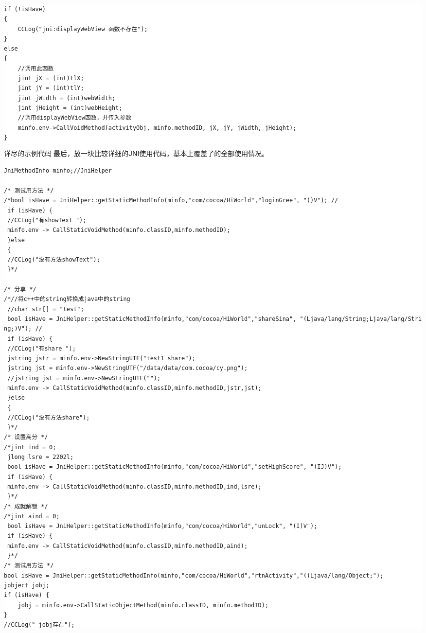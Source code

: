     if (!isHave)
    {
        CCLog("jni:displayWebView 函数不存在");
    }
    else
    {
        //调用此函数
        jint jX = (int)tlX;
        jint jY = (int)tlY;
        jint jWidth = (int)webWidth;
        jint jHeight = (int)webHeight;
        //调用displayWebView函数，并传入参数
        minfo.env->CallVoidMethod(activityObj, minfo.methodID, jX, jY, jWidth, jHeight);
    }
详尽的示例代码
最后，放一块比较详细的JNI使用代码，基本上覆盖了的全部使用情况。

    JniMethodInfo minfo;//JniHelper   

    /* 测试用方法 */ 
    /*bool isHave = JniHelper::getStaticMethodInfo(minfo,"com/cocoa/HiWorld","loginGree", "()V"); //
     if (isHave) {
     //CCLog("有showText ");
     minfo.env -> CallStaticVoidMethod(minfo.classID,minfo.methodID);
     }else
     {
     //CCLog("没有方法showText");
     }*/

    /* 分享 */
    /*//将c++中的string转换成java中的string
     //char str[] = "test";
     bool isHave = JniHelper::getStaticMethodInfo(minfo,"com/cocoa/HiWorld","shareSina", "(Ljava/lang/String;Ljava/lang/String;)V"); //
     if (isHave) {
     //CCLog("有share ");
     jstring jstr = minfo.env->NewStringUTF("test1 share");
     jstring jst = minfo.env->NewStringUTF("/data/data/com.cocoa/cy.png"); 
     //jstring jst = minfo.env->NewStringUTF("");
     minfo.env -> CallStaticVoidMethod(minfo.classID,minfo.methodID,jstr,jst);
     }else
     {
     //CCLog("没有方法share");
     }*/
    /* 设置高分 */
    /*jint ind = 0;
     jlong lsre = 2202l;
     bool isHave = JniHelper::getStaticMethodInfo(minfo,"com/cocoa/HiWorld","setHighScore", "(IJ)V"); 
     if (isHave) {
     minfo.env -> CallStaticVoidMethod(minfo.classID,minfo.methodID,ind,lsre);            
     }*/
    /* 成就解锁 */
    /*jint aind = 0;
     bool isHave = JniHelper::getStaticMethodInfo(minfo,"com/cocoa/HiWorld","unLock", "(I)V"); 
     if (isHave) {
     minfo.env -> CallStaticVoidMethod(minfo.classID,minfo.methodID,aind);            
     }*/
    /* 测试用方法 */ 
    bool isHave = JniHelper::getStaticMethodInfo(minfo,"com/cocoa/HiWorld","rtnActivity","()Ljava/lang/Object;");
    jobject jobj;
    if (isHave) { 
        jobj = minfo.env->CallStaticObjectMethod(minfo.classID, minfo.methodID); 
    }       
    //CCLog(" jobj存在"); 